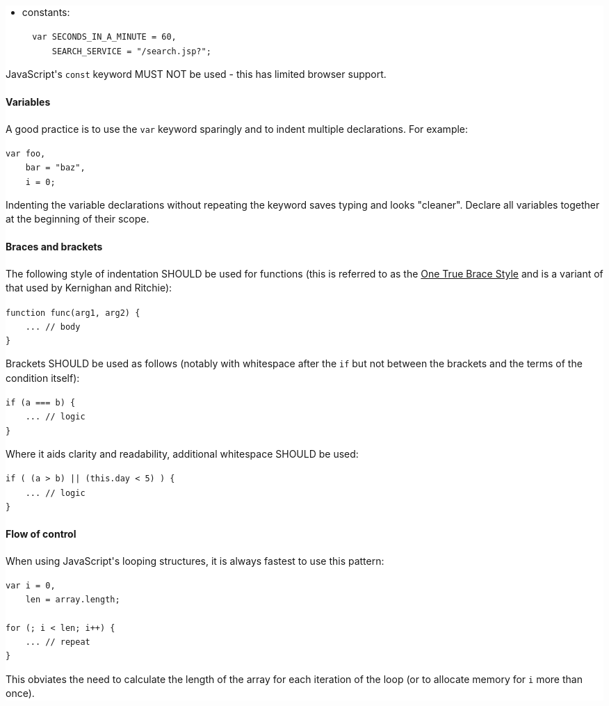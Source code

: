 * constants:

        var SECONDS_IN_A_MINUTE = 60,
            SEARCH_SERVICE = "/search.jsp?";

JavaScript's `const` keyword MUST NOT be used - this has limited browser
support.

#### Variables

A good practice is to use the `var` keyword sparingly and to indent multiple
declarations. For example:

    var foo,
        bar = "baz",
        i = 0;

Indenting the variable declarations without repeating the keyword saves typing
and looks "cleaner".  Declare all variables together at the beginning of their
scope.

#### Braces and brackets

The following style of indentation SHOULD be used for functions (this is
referred to as the [One True Brace Style][1tbs] and is a variant of that used by
Kernighan and Ritchie):

    function func(arg1, arg2) {
        ... // body
    }

Brackets SHOULD be used as follows (notably with whitespace after the `if` but
not between the brackets and the terms of the condition itself):

    if (a === b) {
        ... // logic
    }

Where it aids clarity and readability, additional whitespace SHOULD be used:

    if ( (a > b) || (this.day < 5) ) {
        ... // logic
    }

[1tbs]: http://en.wikipedia.org/wiki/Indent_style#Variant:_1TBS

#### Flow of control

When using JavaScript's looping structures, it is always fastest to use this
pattern:

    var i = 0,
        len = array.length;

    for (; i < len; i++) {
        ... // repeat
    }

This obviates the need to calculate the length of the array for each iteration
of the loop (or to allocate memory for `i` more than once).


[jQuery]:       http://jquery.com/
[Sizzle]:       http://sizzlejs.com/
[Modernizr]:    http://modernizr.com/
[h5shiv]:       http://code.google.com/p/html5shiv/
[bb]:           http://backbonejs.org/
[_]:            http://underscorejs.org/
[mustache]:     http://mustache.github.com/
[nih]: https://www.wikiwand.com/en/Not_invented_here
[semver]: http://semver.org/
[browserify]: https://github.com/substack/node-browserify
[mustache-js]: https://github.com/janl/mustache.js
[jsd]: http://json-schema.org/